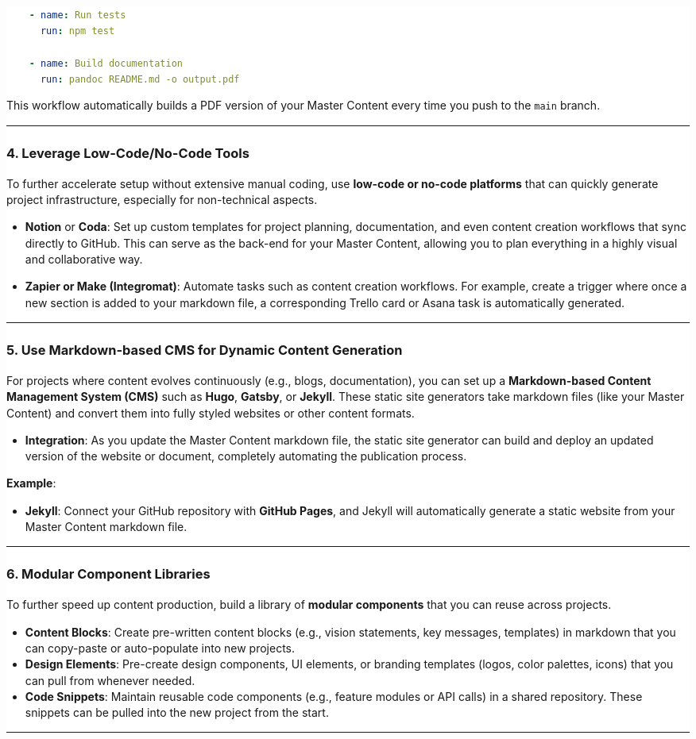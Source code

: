 ```yaml
    - name: Run tests
      run: npm test

    - name: Build documentation
      run: pandoc README.md -o output.pdf
```

This workflow automatically builds a PDF version of your Master Content every time you push to the `main` branch.

---

### 4. **Leverage Low-Code/No-Code Tools**

To further accelerate setup without extensive manual coding, use **low-code or no-code platforms** that can quickly generate project infrastructure, especially for non-technical aspects.

- **Notion** or **Coda**: Set up custom templates for project planning, documentation, and even content creation workflows that sync directly to GitHub. This can serve as the back-end for your Master Content, allowing you to plan everything in a highly visual and collaborative way.
  
- **Zapier or Make (Integromat)**: Automate tasks such as content creation workflows. For example, create a trigger where once a new section is added to your markdown file, a corresponding Trello card or Asana task is automatically generated.

---

### 5. **Use Markdown-based CMS for Dynamic Content Generation**

For projects where content evolves continuously (e.g., blogs, documentation), you can set up a **Markdown-based Content Management System (CMS)** such as **Hugo**, **Gatsby**, or **Jekyll**. These static site generators take markdown files (like your Master Content) and convert them into fully styled websites or other content formats.

- **Integration**: As you update the Master Content markdown file, the static site generator can build and deploy an updated version of the website or document, completely automating the publication process.

**Example**:
- **Jekyll**: Connect your GitHub repository with **GitHub Pages**, and Jekyll will automatically generate a static website from your Master Content markdown file.

---

### 6. **Modular Component Libraries**

To further speed up content production, build a library of **modular components** that you can reuse across projects.

- **Content Blocks**: Create pre-written content blocks (e.g., vision statements, key messages, templates) in markdown that you can copy-paste or auto-populate into new projects. 
- **Design Elements**: Pre-create design components, UI elements, or branding templates (logos, color palettes, icons) that you can pull from whenever needed.
- **Code Snippets**: Maintain reusable code components (e.g., feature modules or API calls) in a shared repository. These snippets can be pulled into the new project from the start.

---